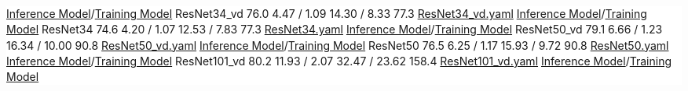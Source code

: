 <td><a href="https://paddle-model-ecology.bj.bcebos.com/paddlex/official_inference_model/paddle3.0.0/ResNet18_infer.tar">Inference Model</a>/<a href="https://paddle-model-ecology.bj.bcebos.com/paddlex/official_pretrained_model/ResNet18_pretrained.pdparams">Training Model</a></td>
</tr>
<tr>
<td>ResNet34_vd</td>
<td>76.0</td>
<td>4.47 / 1.09</td>
<td>14.30 / 8.33</td>
<td>77.3</td>
<td><a href="https://github.com/PaddlePaddle/PaddleX/blob/develop/paddlex/configs/modules/image_classification/ResNet34_vd.yaml">ResNet34_vd.yaml</a></td>
<td><a href="https://paddle-model-ecology.bj.bcebos.com/paddlex/official_inference_model/paddle3.0.0/ResNet34_vd_infer.tar">Inference Model</a>/<a href="https://paddle-model-ecology.bj.bcebos.com/paddlex/official_pretrained_model/ResNet34_vd_pretrained.pdparams">Training Model</a></td>
</tr>
<tr>
<td>ResNet34</td>
<td>74.6</td>
<td>4.20 / 1.07</td>
<td>12.53 / 7.83</td>
<td>77.3</td>
<td><a href="https://github.com/PaddlePaddle/PaddleX/blob/develop/paddlex/configs/modules/image_classification/ResNet34.yaml">ResNet34.yaml</a></td>
<td><a href="https://paddle-model-ecology.bj.bcebos.com/paddlex/official_inference_model/paddle3.0.0/ResNet34_infer.tar">Inference Model</a>/<a href="https://paddle-model-ecology.bj.bcebos.com/paddlex/official_pretrained_model/ResNet34_pretrained.pdparams">Training Model</a></td>
</tr>
<tr>
<td>ResNet50_vd</td>
<td>79.1</td>
<td>6.66 / 1.23</td>
<td>16.34 / 10.00</td>
<td>90.8</td>
<td><a href="https://github.com/PaddlePaddle/PaddleX/blob/develop/paddlex/configs/modules/image_classification/ResNet50_vd.yaml">ResNet50_vd.yaml</a></td>
<td><a href="https://paddle-model-ecology.bj.bcebos.com/paddlex/official_inference_model/paddle3.0.0/ResNet50_vd_infer.tar">Inference Model</a>/<a href="https://paddle-model-ecology.bj.bcebos.com/paddlex/official_pretrained_model/ResNet50_vd_pretrained.pdparams">Training Model</a></td>
</tr>
<tr>
<td>ResNet50</td>
<td>76.5</td>
<td>6.25 / 1.17</td>
<td>15.93 / 9.72</td>
<td>90.8</td>
<td><a href="https://github.com/PaddlePaddle/PaddleX/blob/develop/paddlex/configs/modules/image_classification/ResNet50.yaml">ResNet50.yaml</a></td>
<td><a href="https://paddle-model-ecology.bj.bcebos.com/paddlex/official_inference_model/paddle3.0.0/ResNet50_infer.tar">Inference Model</a>/<a href="https://paddle-model-ecology.bj.bcebos.com/paddlex/official_pretrained_model/ResNet50_pretrained.pdparams">Training Model</a></td>
</tr>
<tr>
<td>ResNet101_vd</td>
<td>80.2</td>
<td>11.93 / 2.07</td>
<td>32.47 / 23.62</td>
<td>158.4</td>
<td><a href="https://github.com/PaddlePaddle/PaddleX/blob/develop/paddlex/configs/modules/image_classification/ResNet101_vd.yaml">ResNet101_vd.yaml</a></td>
<td><a href="https://paddle-model-ecology.bj.bcebos.com/paddlex/official_inference_model/paddle3.0.0/ResNet101_vd_infer.tar">Inference Model</a>/<a href="https://paddle-model-ecology.bj.bcebos.com/paddlex/official_pretrained_model/ResNet101_vd_pretrained.pdparams">Training Model</a></td>
</tr>